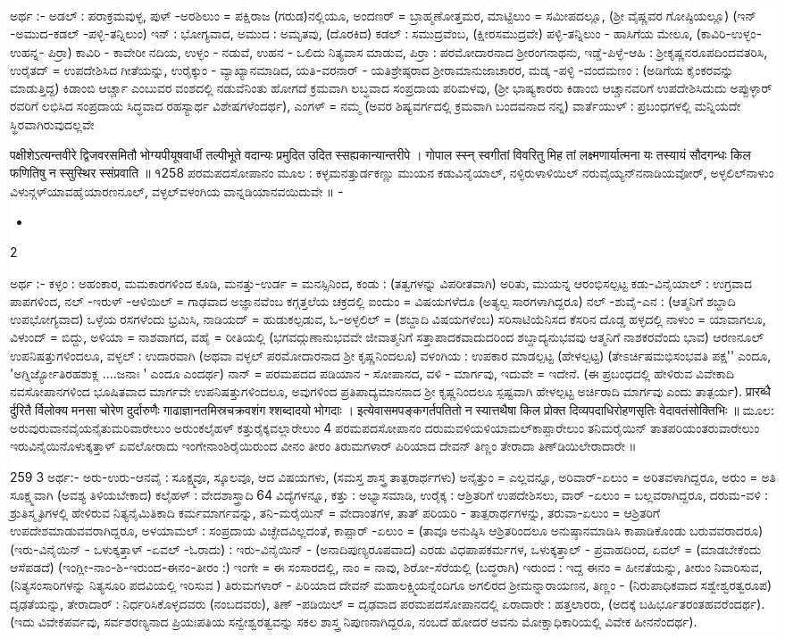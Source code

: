 



ಅರ್ಥ :- ಅಡಲ್ : ಪರಾಕ್ರಮವುಳ್ಳ, ಪುಳ್ -ಅರಶಿಲುಂ = ಪಕ್ಷಿರಾಜ (ಗರುಡ)ನಲ್ಲಿಯೂ, ಅಂದಣರ್ = ಬ್ರಾಹ್ಮಣೋತ್ತಮರ, ಮಾಟ್ಟಿಲುಂ = ಸಮೀಪದಲ್ಲೂ, (ಶ್ರೀ ವೈಷ್ಣವರ ಗೋಷ್ಠಿಯಲ್ಲೂ) (ಇನ್ -ಅಮುದ-ಕಡಲ್ -ಪಳ್ಳಿ-ತನ್ನಿಲುಂ) ಇನ್ : ಭೋಗ್ಯವಾದ, ಅಮುದ : ಅಮೃತವು, (ದೊರಕಿದ) ಕಡಲ್ : ಸಮುದ್ರವೆಂಬ, (ಕ್ಷೀರಸಮುದ್ರವೇ) ಪಳ್ಳಿ-ತನ್ನಿಲುಂ - ಹಾಸಿಗೆಯ ಮೇಲೂ, (ಕಾವಿರಿ-ಉಳ್ಳಂ-ಉಹನ್ನ- ಪಿರ್ರಾ) ಕಾವಿರಿ - ಕಾವೇರೀ ನದಿಯ, ಉಳ್ಳಂ - ನಡುವೆ, ಉಹನ - ಒಲಿದು ನಿತ್ಯವಾಸ ಮಾಡುವ, ಪಿರ್ರಾ : ಪರಮೋದಾರನಾದ ಶ್ರೀರಂಗನಾಥನು, ಇಡ್ಡೆ-ಪಿಳ್ಳೆ-ಆಹಿ : ಶ್ರೀಕೃಷ್ಣನರೂಪದಿಂದವತರಿಸಿ, ಉರೈತದ್ = ಉಪದೇಶಿಸಿದ ಗೀತೆಯನ್ನು, ಉರೈಕ್ಕುಂ - ವ್ಯಾಖ್ಯಾನಮಾಡಿದ, ಯತಿ-ವರನಾರ್ - ಯತಿಶ್ರೇಷ್ಠರಾದ ಶ್ರೀರಾಮಾನುಜಾಚಾರರ, ಮಡ್ಕ -ಪಳ್ಳಿ -ವಂದಮಣಂ : (ಅಡಿಗೆಯ ಕೈಂಕರವನ್ನು ಮಾಡುತ್ತಿದ್ದ) ಕಿಡಾಂಬಿ ಆರ್ಚ್ಚಾ ಎಂಬುವರ ವಂಶದಲ್ಲಿ ನಡುವೆನಿಂತು ಹೋಗದೆ ಕ್ರಮವಾಗಿ ಲಬ್ಧವಾದ ಸಂಪ್ರದಾಯ ಪರಿಮಳವು, (ಶ್ರೀ ಭಾಷ್ಯಕಾರರು ಕಿಡಾಂಬಿ ಆಚ್ಚಾನವರಿಗೆ ಉಪದೇಶಿಸಿದುದು ಅಪ್ಪುಳ್ಳಾರ್ ರವರಿಗೆ ಲಭಿಸಿದ ಸಂಪ್ರದಾಯ ಸಿದ್ಧವಾದ ರಹಸ್ಯಾರ್ಥ ವಿಶೇಷಗಳೆಂದರ್ಥ), ಎಂಗಳ್ = ನಮ್ಮ (ಅವರ ಶಿಷ್ಯವರ್ಗದಲ್ಲಿ ಕ್ರಮವಾಗಿ ಬಂದವನಾದ ನನ್ನ) ವಾರ್ತೆಯುಳ್ : ಪ್ರಬಂಧಗಳಲ್ಲಿ ಮನ್ನಿಯದೇ ಸ್ಥಿರವಾಗಿರುವುದಲ್ಲವೇ 


पक्षीशेऽत्यन्तवीरे द्विजवरसमितौ भोग्यपीयूषवार्धी 
तल्पीभूते वदान्यः प्रमुदित उदित स्सह्यकान्यान्तरीपे । गोपाल स्स्न् स्वगीतां विवरितु मिह तां लक्ष्मणार्यात्मना यः तस्यायं सौदगन्धः किल फणितिषु न स्सुस्थिर स्संप्रवाति ॥ १258 
ಪರಮಪದಸೋಪಾನಂ 
ಮೂಲ : ಕಳ್ಳಮನತ್ತುರ್ಡಕಣ್ಣು ಮುಯನ ಕಡುವಿನೈಯಾಲ್, 
ನಳ್ಳಿರುಳಾಳಿಯಿಲ್ ನರುವೈಯ್ಯನ್‌ನನಾಡಿಯವೋರ್, ಅಳ್ಳಲಿಲ್‌ನಾಳುಂ ವಿಳುನ್ಗಳ್‌ಯಾವಹೈಯಾರಣನೂಲ್, ವಳ್ಳಲ್‌ವಳಂಗಿಯ ವಾನ್ನಡಿಯಾನವಯಿದುವೇ ॥ - 

* 

2 

ಅರ್ಥ :- ಕಳ್ಳಂ : ಅಹಂಕಾರ, ಮಮಕಾರಗಳಿಂದ ಕೂಡಿ, ಮನತ್ತು-ಉರ್ಡ = ಮನಸ್ಸಿನಿಂದ, ಕಂಡು : (ತತ್ವಗಳನ್ನು ವಿಪರೀತವಾಗಿ) ಅರಿತು, ಮುಯನ್ನ ಆರಂಭಿಸಲ್ಪಟ್ಟ ಕಡು-ವಿನೈಯಾಲ್ : ಉಗ್ರವಾದ ಪಾಪಗಳಿಂದ, ನಲ್ -ಇರುಳ್ -ಆಳಿಯಿಲ್ = ಗಾಢವಾದ ಅಜ್ಞಾನವೆಂಬ ಕಗ್ಗತ್ತಲೆಯ ಚಕ್ರದಲ್ಲಿ ಐಂದುಂ = ವಿಷಯಗಳೆದೂ (ಅತ್ಯಲ್ಪ ಸಾರಗಳಾಗಿದ್ದರೂ) ನಲ್ -ಶುವೈ-ಎನ : (ಆತ್ಮನಿಗೆ ಶಬ್ದಾದಿ ಉಪಭೋಗ್ಯವಾದ) ಒಳ್ಳೆಯ ರಸಗಳೆಂದು ಭ್ರಮಿಸಿ, ನಾಡಿಯದ್ = ಹುಡುಕಲ್ಪಡುವ, ಓ‌-ಅಳ್ಳಲಿಲ್ = (ಶಬ್ದಾದಿ ವಿಷಯಗಳೆಂಬ) ಸರಿಸಾಟಿಯೆನಿಸದ ಕೆಸರಿನ ದೊಡ್ಡ ಹಳ್ಳದಲ್ಲಿ ನಾಳುಂ = ಯಾವಾಗಲೂ, ವಿಳುಂದ್ = ಬಿದ್ದು, ಅಳಿಯಾ = ನಾಶವಾಗದ, ವಹೈ = ರೀತಿಯಲ್ಲಿ (ಭಗವದ್ಗುಣಾನುಭವವೇ ಜೀವಾತ್ಮನಿಗೆ ಸತ್ತಾಪಾದಕವಾದುದರಿಂದ ಶಬ್ದಾದ್ಯನುಭವವು ಆತ್ಮನಿಗೆ ನಾಶಕರವೆಂದು ಭಾವ) ಆರಣನೂಲ್ ಉಪನಿಷತ್ತುಗಳಿಂದಲೂ, ವಳ್ಳಲ್ : ಉದಾರವಾಗಿ (ಅಥವಾ ವಳ್ಳಲ್ ಪರಮೋದಾರನಾದ ಶ್ರೀ ಕೃಷ್ಣನಿಂದಲೂ) ವಳಂಗಿಯ : ಉಪಕಾರ ಮಾಡಲ್ಪಟ್ಟ (ಹೇಳಲ್ಪಟ್ಟ) (ತೇಽರ್ಚಿಷಮಭಿಸಂಭವತಿ ಪಕ್ಷ'' ಎಂದೂ, 'ಅಗ್ನಿರ್ಜ್ಯೋತಿರಹಶುಕ್ಲ ....ಜನಾಃ ' ಎಂದೂ ಎಂದರ್ಥ) ನಾನ್ = ಪರಮಪದದ ಪಡಿಯಾನ - ಸೋಪಾನದ, ವಳಿ - ಮಾರ್ಗವು, ಇದುವೇ = ಇದೇನೆ. (ಈ ಪ್ರಬಂಧದಲ್ಲಿ ಹೇಳಿರುವ ವಿವೇಕಾದಿ ನವಸೋಪಾನಗಳಿಂದ ಭೂಷಿತವಾದ ಮಾರ್ಗವೇ ಉಪನಿಷತ್ತುಗಳಿಂದಲೂ, ಅವುಗಳಿಂದ ಪ್ರತಿಪಾದ್ಯಮಾನನಾದ ಶ್ರೀ ಕೃಷ್ಣನಿಂದಲೂ ಸ್ಪಷ್ಟವಾಗಿ ಹೇಳಲ್ಪಟ್ಟ ಅರ್ಚಿರಾದಿ ಮಾರ್ಗವು ಎಂದು ತಾತ್ಪರ್ಯ). प्रारब्धै र्दुरितै र्विलोक्य मनसा चोरेण दुर्दारुणैः गाढाज्ञानतमिस्रचक्रवशंग श्शब्दादयो भोगदाः । इत्येवासमपङ्कगर्तपतितो न स्यात्तथैषा किल 
प्रोक्त दिव्यपदाधिरोहणसृतिः वेदावतंसोक्तिभिः ॥ 
ಮೂಲ: ಅರುವುರುವಾನವೈಯನೈತುಮರಿವಾರೇಲುಂ 
ಅರುಂಕಲೈಹಳ್ ಕತ್ತುರೈಕ್ಕವಲ್ಲಾರೇಲುಂ 
4 
ಪರಮಪದಸೋಪಾನಂ 
ದರುಮವಳಿಯಳಿಯಾಮಲ್‌ಕಾಪ್ಪಾರೇಲುಂ ತನಿಮರೈಯಿನ್ ತಾತಪರಿಯಂತರುವಾರೇಲುಂ ಇರುವಿನೈಯಿನೊಳುಕ್ಕತ್ತಾಳ್ ಏವಲೋರಾದು ಇಂಗೇನಾಂಶಿರೈಯಿರುಂದ ವೀನಂ ತೀರಂ ತಿರುಮಗಳಾರ್ ಪಿರಿಯಾದ ದೇವನ್ ತಿಣ್ಣಂ ತೇರಾದಾ‌ ತಿಣ್‌ಡಿಯಿಲೇರಾದಾರೇ ॥ 


259 
3 
ಅರ್ಥ:- ಅರು-ಉರು-ಆನವೈ : ಸೂಕ್ಷ್ಮವೂ, ಸ್ಕೂಲವೂ, ಆದ ವಿಷಯಗಳು, (ಸಮಸ್ತ ಶಾಸ್ತ್ರ ತಾತ್ಪರಾರ್ಥಗಳು) ಅನೈತ್ತುಂ = ಎಲ್ಲವನ್ನೂ, ಅರಿವಾರ್-ಏಲುಂ = ಅರಿತವಳಾಗಿದ್ದರೂ, ಅರುಂ = ಅತಿ ಸೂಕ್ಷ್ಮವಾಗಿ (ಅವಶ್ಯ ತಿಳಿಯಬೇಕಾದ) ಕಲೈಹಳ್ : ವೇದಶಾಸ್ತ್ರಾದಿ 64 ವಿದ್ಯೆಗಳನ್ನೂ, ಕತ್ತು : ಅಭ್ಯಾಸಮಾಡಿ, ಉರೈಕ್ಕ : ಆಶ್ರಿತರಿಗೆ ಉಪದೇಶಿಸಲು, ವಾರ್ -ಏಲುಂ = ಬಲ್ಲವರಾಗಿದ್ದರೂ, ದರುಮ-ವಳಿ : ಶ್ರುತಿಸ್ಮೃತಿಗಳಲ್ಲಿ ಹೇಳಿರುವ ನಿತ್ಯನೈಮಿತಿಕಾದಿ ಕರ್ಮಮಾರ್ಗವನ್ನು, ತನಿ-ಮರೈಯಿನ್ = ವೇದಾಂತಗಳ, ತಾತ್ ಪರಿಯರಿ - ತಾತ್ಪರಾರ್ಥಗಳನ್ನು, ತರುವಾ‌-ಏಲುಂ = ಆಶ್ರಿತರಿಗೆ ಉಪದೇಶಮಾಡುವವರಾಗಿದ್ದರೂ, ಅಳಯಾಮಲ್ : ಸಂಪ್ರದಾಯ ವಿಚ್ಛೇದವಿಲ್ಲದಂತೆ, ಕಾಪ್ಪಾರ್ -ಏಲುಂ = (ತಾವೂ ಅನುಷ್ಠಿಸಿ ಆಶ್ರಿತರಿಂದಲೂ ಅನುಷ್ಠಾನಮಾಡಿಸಿ ಕಾಪಾಡಿಕೊಂಡು ಬರುವವರಾದರೂ) (ಇರು-ವಿನೈಯಿನ್ - ಒಳುಕ್ಕತ್ತಾಳ್ -ಏವಲ್ -ಓರಾದು) : ಇರು-ವಿನೈಯಿನ್ - (ಅನಾದಿಪುಣ್ಯರೂಪವಾದ) ಎರಡು ವಿಧಪಾಪಕರ್ಮಗಳ, ಒಳುಕ್ಕತ್ತಾಲ್ - ಪ್ರವಾಹದಿಂದ, ಏವಲ್ = (ಮಾಡಬೇಕೆಂದು ಆಸೆಪಡದೆ) (ಇಂಗ್ಲೀ-ನಾಂ-ಶಿ-ಇರುಂದ-ಈನಂ-ತೀರಂ :) ಇಂಗೇ = ಈ ಸಂಸಾರದಲ್ಲಿ, ನಾಂ = ನಾವು, ಶಿರೋ-ಸೆರೆಯಲ್ಲಿ (ಬದ್ಧರಾಗಿ) ಇರುಂದ : ಇದ್ದ ಈನಂ = ಹೀನತೆಯನ್ನು, ತೀರುಂ ನಿವಾರಿಸುವ, (ನಿತ್ಯಸಂಸಾರಿಗಳನ್ನು ನಿತ್ಯಸೂರಿ ಪದವಿಯಲ್ಲಿ ಇರಿಸುವ ) ತಿರುಮಗಳಾರ್ - ಪಿರಿಯಾದ ದೇವನ್ ಮಹಾಲಕ್ಷ್ಮಿಯನ್ನೆಂದಿಗೂ ಅಗಲಿರದ ಶ್ರೀಮನ್ನಾರಾಯಣನ, ತಿಣ್ಣಂ - (ನಿರುಪಾಧಿಕವಾದ ಸಶ್ವೇಶ್ವರತ್ವರೂಪ) ದೃಢತೆಯನ್ನು, ತೇರಾದಾರ್ : ನಿರ್ಧರಿಸಿಕೊಳ್ಳದವರು (ನಂಬದವರು), ತಿಣ್ -ಪಡಿಯಿಲ್ = ದೃಢವಾದ ಪರಮಪದಸೋಪಾನದಲ್ಲಿ ಏರಾದಾರೇ : ಹತ್ತಲಾರರು, (ಅದಕ್ಕೆ ಬಹಿರ್ಭೂತರಂತಹವರೆಂದರ್ಥ). (ಇದು ವಿವೇಕಪರ್ವವು, ಸರ್ವಶರಣ್ಯನಾದ ಪ್ರಿಯಃಪತಿಯ ಸನ್ವೇಶ್ವರತ್ವವನ್ನು ಸಕಲ ಶಾಸ್ತ್ರ ನಿಪುಣನಾಗಿದ್ದರೂ, ನಂಬದೆ ಹೋದರೆ ಅವನು ಮೋಕ್ಷಾಧಿಕಾರಿಯಲ್ಲಿ ವಿವೇಕ ಹೀನನೆಂದರ್ಥ). 
